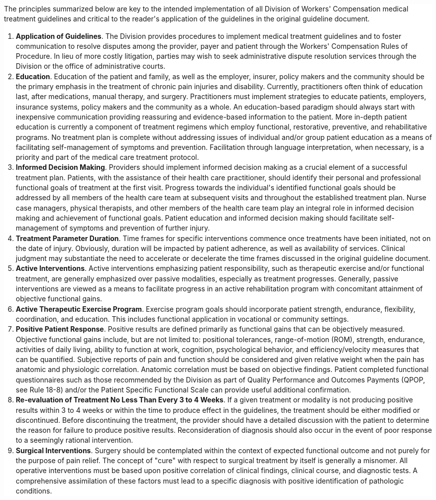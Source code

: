 

The principles summarized below are key to the intended implementation of all Division of Workers' Compensation medical treatment guidelines and critical to the reader's application of the guidelines in the original guideline document.

  1. **Application of Guidelines**. The Division provides procedures to implement medical treatment guidelines and to foster communication to resolve disputes among the provider, payer and patient through the Workers' Compensation Rules of Procedure. In lieu of more costly litigation, parties may wish to seek administrative dispute resolution services through the Division or the office of administrative courts. 
  2. **Education**. Education of the patient and family, as well as the employer, insurer, policy makers and the community should be the primary emphasis in the treatment of chronic pain injuries and disability. Currently, practitioners often think of education last, after medications, manual therapy, and surgery. Practitioners must implement strategies to educate patients, employers, insurance systems, policy makers and the community as a whole. An education-based paradigm should always start with inexpensive communication providing reassuring and evidence-based information to the patient. More in-depth patient education is currently a component of treatment regimens which employ functional, restorative, preventive, and rehabilitative programs. No treatment plan is complete without addressing issues of individual and/or group patient education as a means of facilitating self-management of symptoms and prevention. Facilitation through language interpretation, when necessary, is a priority and part of the medical care treatment protocol. 
  3. **Informed Decision Making**. Providers should implement informed decision making as a crucial element of a successful treatment plan. Patients, with the assistance of their health care practitioner, should identify their personal and professional functional goals of treatment at the first visit. Progress towards the individual's identified functional goals should be addressed by all members of the health care team at subsequent visits and throughout the established treatment plan. Nurse case managers, physical therapists, and other members of the health care team play an integral role in informed decision making and achievement of functional goals. Patient education and informed decision making should facilitate self-management of symptoms and prevention of further injury. 
  4. **Treatment Parameter Duration**. Time frames for specific interventions commence once treatments have been initiated, not on the date of injury. Obviously, duration will be impacted by patient adherence, as well as availability of services. Clinical judgment may substantiate the need to accelerate or decelerate the time frames discussed in the original guideline document. 
  5. **Active Interventions**. Active interventions emphasizing patient responsibility, such as therapeutic exercise and/or functional treatment, are generally emphasized over passive modalities, especially as treatment progresses. Generally, passive interventions are viewed as a means to facilitate progress in an active rehabilitation program with concomitant attainment of objective functional gains. 
  6. **Active Therapeutic Exercise Program**. Exercise program goals should incorporate patient strength, endurance, flexibility, coordination, and education. This includes functional application in vocational or community settings. 
  7. **Positive Patient Response**. Positive results are defined primarily as functional gains that can be objectively measured. Objective functional gains include, but are not limited to: positional tolerances, range-of-motion (ROM), strength, endurance, activities of daily living, ability to function at work, cognition, psychological behavior, and efficiency/velocity measures that can be quantified. Subjective reports of pain and function should be considered and given relative weight when the pain has anatomic and physiologic correlation. Anatomic correlation must be based on objective findings. Patient completed functional questionnaires such as those recommended by the Division as part of Quality Performance and Outcomes Payments (QPOP, see Rule 18-8) and/or the Patient Specific Functional Scale can provide useful additional confirmation. 
  8. **Re-evaluation of Treatment No Less Than Every 3 to 4 Weeks**. If a given treatment or modality is not producing positive results within 3 to 4 weeks or within the time to produce effect in the guidelines, the treatment should be either modified or discontinued. Before discontinuing the treatment, the provider should have a detailed discussion with the patient to determine the reason for failure to produce positive results. Reconsideration of diagnosis should also occur in the event of poor response to a seemingly rational intervention. 
  9. **Surgical Interventions**. Surgery should be contemplated within the context of expected functional outcome and not purely for the purpose of pain relief. The concept of "cure" with respect to surgical treatment by itself is generally a misnomer. All operative interventions must be based upon positive correlation of clinical findings, clinical course, and diagnostic tests. A comprehensive assimilation of these factors must lead to a specific diagnosis with positive identification of pathologic conditions. 